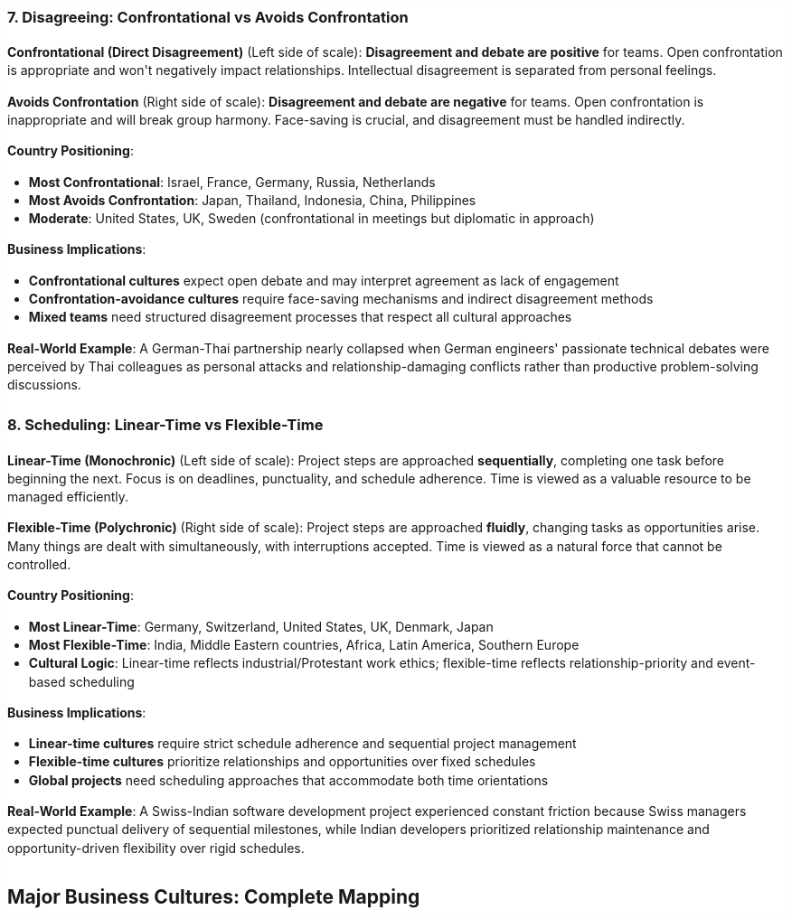 ### 7. Disagreeing: Confrontational vs Avoids Confrontation

**Confrontational (Direct Disagreement)** (Left side of scale):
**Disagreement and debate are positive** for teams. Open confrontation is appropriate and won't negatively impact relationships. Intellectual disagreement is separated from personal feelings.

**Avoids Confrontation** (Right side of scale):
**Disagreement and debate are negative** for teams. Open confrontation is inappropriate and will break group harmony. Face-saving is crucial, and disagreement must be handled indirectly.

**Country Positioning**:
- **Most Confrontational**: Israel, France, Germany, Russia, Netherlands
- **Most Avoids Confrontation**: Japan, Thailand, Indonesia, China, Philippines
- **Moderate**: United States, UK, Sweden (confrontational in meetings but diplomatic in approach)

**Business Implications**:
- **Confrontational cultures** expect open debate and may interpret agreement as lack of engagement
- **Confrontation-avoidance cultures** require face-saving mechanisms and indirect disagreement methods
- **Mixed teams** need structured disagreement processes that respect all cultural approaches

**Real-World Example**: A German-Thai partnership nearly collapsed when German engineers' passionate technical debates were perceived by Thai colleagues as personal attacks and relationship-damaging conflicts rather than productive problem-solving discussions.

### 8. Scheduling: Linear-Time vs Flexible-Time

**Linear-Time (Monochronic)** (Left side of scale):
Project steps are approached **sequentially**, completing one task before beginning the next. Focus is on deadlines, punctuality, and schedule adherence. Time is viewed as a valuable resource to be managed efficiently.

**Flexible-Time (Polychronic)** (Right side of scale):
Project steps are approached **fluidly**, changing tasks as opportunities arise. Many things are dealt with simultaneously, with interruptions accepted. Time is viewed as a natural force that cannot be controlled.

**Country Positioning**:
- **Most Linear-Time**: Germany, Switzerland, United States, UK, Denmark, Japan
- **Most Flexible-Time**: India, Middle Eastern countries, Africa, Latin America, Southern Europe
- **Cultural Logic**: Linear-time reflects industrial/Protestant work ethics; flexible-time reflects relationship-priority and event-based scheduling

**Business Implications**:
- **Linear-time cultures** require strict schedule adherence and sequential project management
- **Flexible-time cultures** prioritize relationships and opportunities over fixed schedules
- **Global projects** need scheduling approaches that accommodate both time orientations

**Real-World Example**: A Swiss-Indian software development project experienced constant friction because Swiss managers expected punctual delivery of sequential milestones, while Indian developers prioritized relationship maintenance and opportunity-driven flexibility over rigid schedules.

## Major Business Cultures: Complete Mapping

